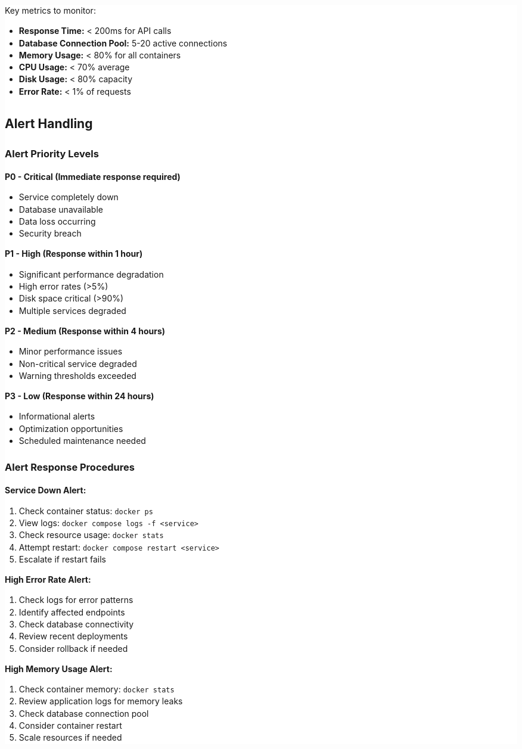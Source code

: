 Key metrics to monitor:

- **Response Time:** < 200ms for API calls
- **Database Connection Pool:** 5-20 active connections
- **Memory Usage:** < 80% for all containers
- **CPU Usage:** < 70% average
- **Disk Usage:** < 80% capacity
- **Error Rate:** < 1% of requests

## Alert Handling

### Alert Priority Levels

**P0 - Critical (Immediate response required)**
- Service completely down
- Database unavailable
- Data loss occurring
- Security breach

**P1 - High (Response within 1 hour)**
- Significant performance degradation
- High error rates (>5%)
- Disk space critical (>90%)
- Multiple services degraded

**P2 - Medium (Response within 4 hours)**
- Minor performance issues
- Non-critical service degraded
- Warning thresholds exceeded

**P3 - Low (Response within 24 hours)**
- Informational alerts
- Optimization opportunities
- Scheduled maintenance needed

### Alert Response Procedures

**Service Down Alert:**
1. Check container status: `docker ps`
2. View logs: `docker compose logs -f <service>`
3. Check resource usage: `docker stats`
4. Attempt restart: `docker compose restart <service>`
5. Escalate if restart fails

**High Error Rate Alert:**
1. Check logs for error patterns
2. Identify affected endpoints
3. Check database connectivity
4. Review recent deployments
5. Consider rollback if needed

**High Memory Usage Alert:**
1. Check container memory: `docker stats`
2. Review application logs for memory leaks
3. Check database connection pool
4. Consider container restart
5. Scale resources if needed

